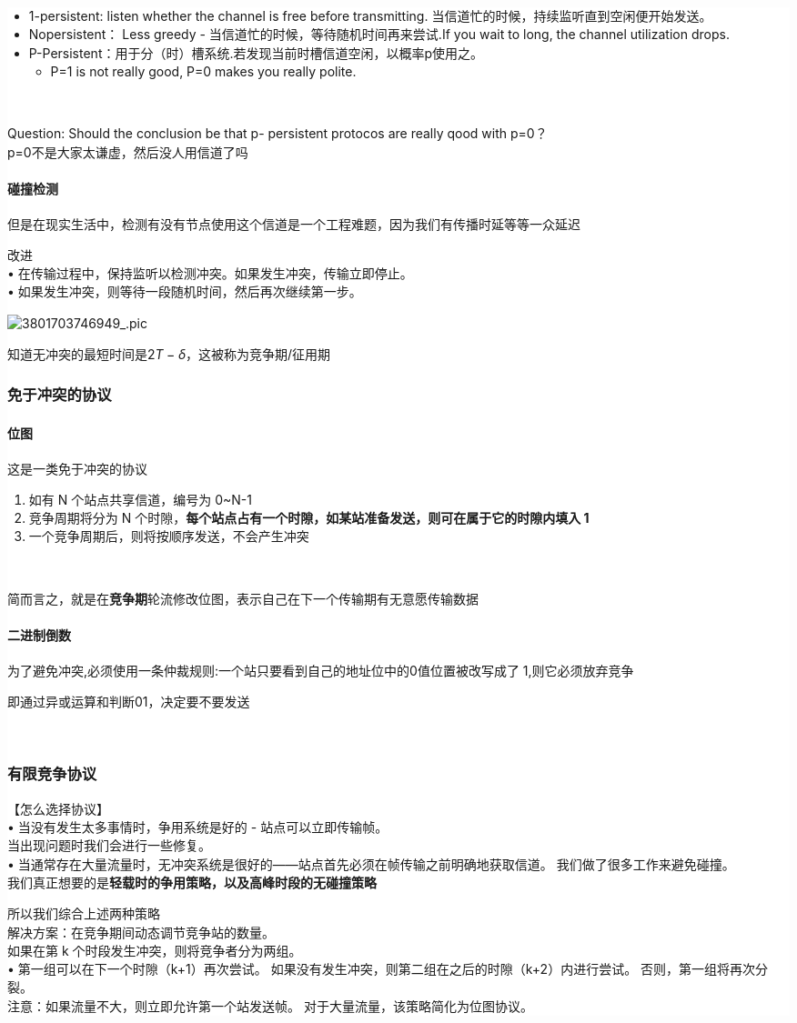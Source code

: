* 1-persistent: listen whether the channel is free before transmitting. 当信道忙的时候，持续监听直到空闲便开始发送。
* Nopersistent： Less greedy - 当信道忙的时候，等待随机时间再来尝试.If you wait to long, the channel utilization drops.
* P-Persistent：用于分（时）槽系统.若发现当前时槽信道空闲，以概率p使用之。
  * P=1 is not really good, P=0 makes you really polite.

​​

Question: Should the conclusion be that p- persistent protocos are really qood with p=0？\
p=0不是大家太谦虚，然后没人用信道了吗

#### 碰撞检测

但是在现实生活中，检测有没有节点使用这个信道是一个工程难题，因为我们有传播时延等等一众延迟

改进\
• 在传输过程中，保持监听以检测冲突。如果发生冲突，传输立即停止。\
• 如果发生冲突，则等待一段随机时间，然后再次继续第一步。

​![3801703746949\_.pic](<.gitbook/assets/3801703746949\_.pic 20231228150246 g6lhhko.jpg>)​

知道无冲突的最短时间是$2T-\delta$，这被称为竞争期/征用期

### 免于冲突的协议

#### 位图

这是一类免于冲突的协议

1. 如有 N 个站点共享信道，编号为 0\~N-1
2. 竞争周期将分为 N 个时隙，**每个站点占有一个时隙，如某站准备发送，则可在属于它的时隙内填入 1**
3. 一个竞争周期后，则将按顺序发送，不会产生冲突

​​

简而言之，就是在**竞争期**轮流修改位图，表示自己在下一个传输期有无意愿传输数据

#### 二进制倒数

为了避免冲突,必须使用一条仲裁规则:一个站只要看到自己的地址位中的0值位置被改写成了 1,则它必须放弃竞争

即通过异或运算和判断01，决定要不要发送

​​

### 有限竞争协议

【怎么选择协议】\
• 当没有发生太多事情时，争用系统是好的 - 站点可以立即传输帧。\
当出现问题时我们会进行一些修复。\
• 当通常存在大量流量时，无冲突系统是很好的——站点首先必须在帧传输之前明确地获取信道。 我们做了很多工作来避免碰撞。\
我们真正想要的是**轻载时的争用策略，以及高峰时段的无碰撞策略**

所以我们综合上述两种策略\
解决方案：在竞争期间动态调节竞争站的数量。\
如果在第 k 个时段发生冲突，则将竞争者分为两组。\
• 第一组可以在下一个时隙（k+1）再次尝试。 如果没有发生冲突，则第二组在之后的时隙（k+2）内进行尝试。 否则，第一组将再次分裂。\
注意：如果流量不大，则立即允许第一个站发送帧。 对于大量流量，该策略简化为位图协议。
